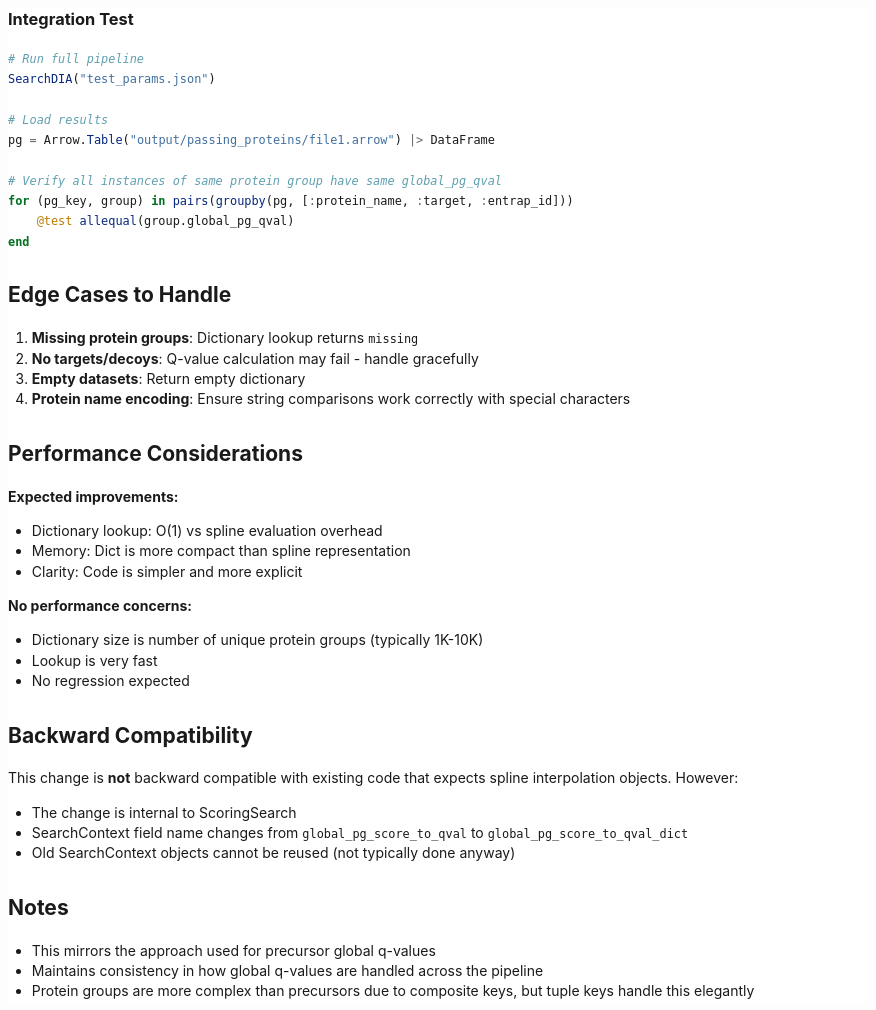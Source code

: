 ### Integration Test
```julia
# Run full pipeline
SearchDIA("test_params.json")

# Load results
pg = Arrow.Table("output/passing_proteins/file1.arrow") |> DataFrame

# Verify all instances of same protein group have same global_pg_qval
for (pg_key, group) in pairs(groupby(pg, [:protein_name, :target, :entrap_id]))
    @test allequal(group.global_pg_qval)
end
```

## Edge Cases to Handle

1. **Missing protein groups**: Dictionary lookup returns `missing`
2. **No targets/decoys**: Q-value calculation may fail - handle gracefully
3. **Empty datasets**: Return empty dictionary
4. **Protein name encoding**: Ensure string comparisons work correctly with special characters

## Performance Considerations

**Expected improvements:**
- Dictionary lookup: O(1) vs spline evaluation overhead
- Memory: Dict is more compact than spline representation
- Clarity: Code is simpler and more explicit

**No performance concerns:**
- Dictionary size is number of unique protein groups (typically 1K-10K)
- Lookup is very fast
- No regression expected

## Backward Compatibility

This change is **not** backward compatible with existing code that expects spline interpolation objects. However:
- The change is internal to ScoringSearch
- SearchContext field name changes from `global_pg_score_to_qval` to `global_pg_score_to_qval_dict`
- Old SearchContext objects cannot be reused (not typically done anyway)

## Notes

- This mirrors the approach used for precursor global q-values
- Maintains consistency in how global q-values are handled across the pipeline
- Protein groups are more complex than precursors due to composite keys, but tuple keys handle this elegantly
